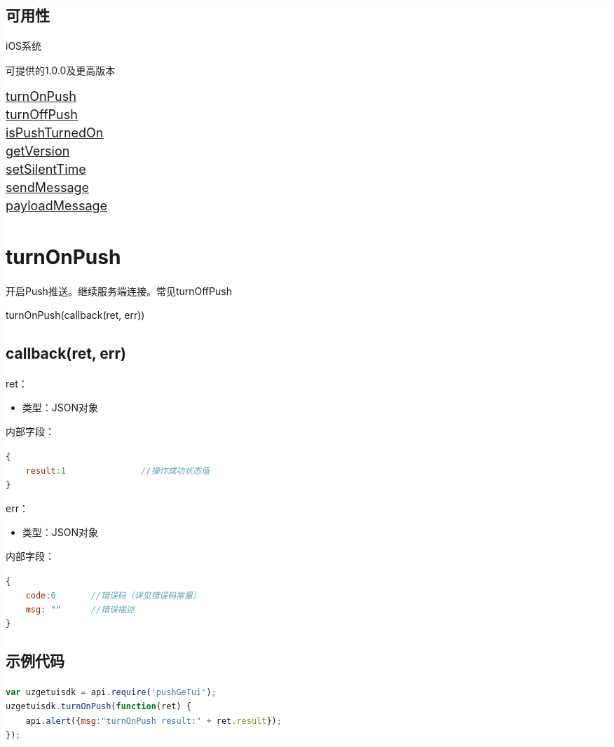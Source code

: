 ## 可用性

iOS系统

可提供的1.0.0及更高版本
</div>
<div id="advanced-content">

<div class="outline" style="font-size:18px">
	<div><a href="#c1"> turnOnPush </a></div>
	<div><a href="#c2"> turnOffPush </a></div>
	<div><a href="#c3"> isPushTurnedOn </a></div>
	<div><a href="#c4"> getVersion </a></div>
	<div><a href="#c5"> setSilentTime </a></div>
	<div><a href="#c6"> sendMessage </a></div>
	<div><a href="#c7"> payloadMessage </a></div>
</div>


# turnOnPush <div id="c1"></div>

开启Push推送。继续服务端连接。常见turnOffPush

turnOnPush(callback(ret, err))

## callback(ret, err)

ret：

- 类型：JSON对象

内部字段：

```js
{
	result:1               //操作成功状态值
}
```

err：

- 类型：JSON对象

内部字段：

```js
{
    code:0       //错误码（详见错误码常量）
    msg: ""      //错误描述
}
```

## 示例代码

```js
var uzgetuisdk = api.require('pushGeTui');
uzgetuisdk.turnOnPush(function(ret) {
	api.alert({msg:"turnOnPush result:" + ret.result});
});
```

